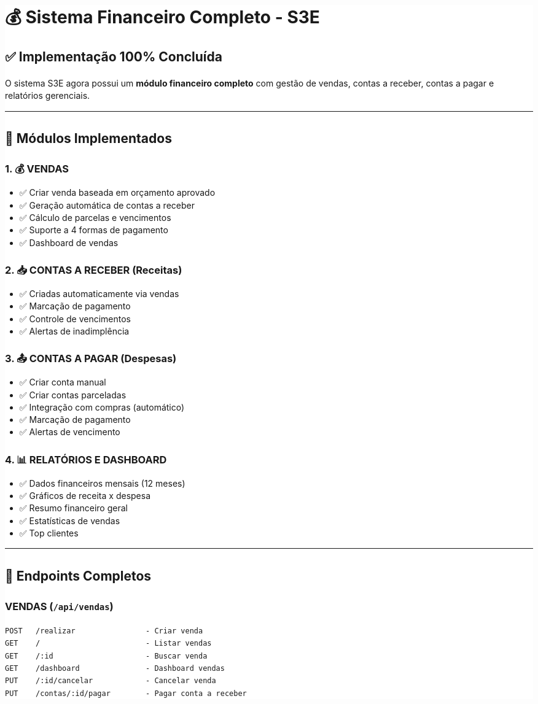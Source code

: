 # 💰 Sistema Financeiro Completo - S3E

## ✅ Implementação 100% Concluída

O sistema S3E agora possui um **módulo financeiro completo** com gestão de vendas, contas a receber, contas a pagar e relatórios gerenciais.

---

## 🎯 Módulos Implementados

### 1. 💰 VENDAS
- ✅ Criar venda baseada em orçamento aprovado
- ✅ Geração automática de contas a receber
- ✅ Cálculo de parcelas e vencimentos
- ✅ Suporte a 4 formas de pagamento
- ✅ Dashboard de vendas

### 2. 📥 CONTAS A RECEBER (Receitas)
- ✅ Criadas automaticamente via vendas
- ✅ Marcação de pagamento
- ✅ Controle de vencimentos
- ✅ Alertas de inadimplência

### 3. 📤 CONTAS A PAGAR (Despesas)
- ✅ Criar conta manual
- ✅ Criar contas parceladas
- ✅ Integração com compras (automático)
- ✅ Marcação de pagamento
- ✅ Alertas de vencimento

### 4. 📊 RELATÓRIOS E DASHBOARD
- ✅ Dados financeiros mensais (12 meses)
- ✅ Gráficos de receita x despesa
- ✅ Resumo financeiro geral
- ✅ Estatísticas de vendas
- ✅ Top clientes

---

## 🔌 Endpoints Completos

### VENDAS (`/api/vendas`)
```
POST   /realizar                - Criar venda
GET    /                        - Listar vendas
GET    /:id                     - Buscar venda
GET    /dashboard               - Dashboard vendas
PUT    /:id/cancelar            - Cancelar venda
PUT    /contas/:id/pagar        - Pagar conta a receber
```
